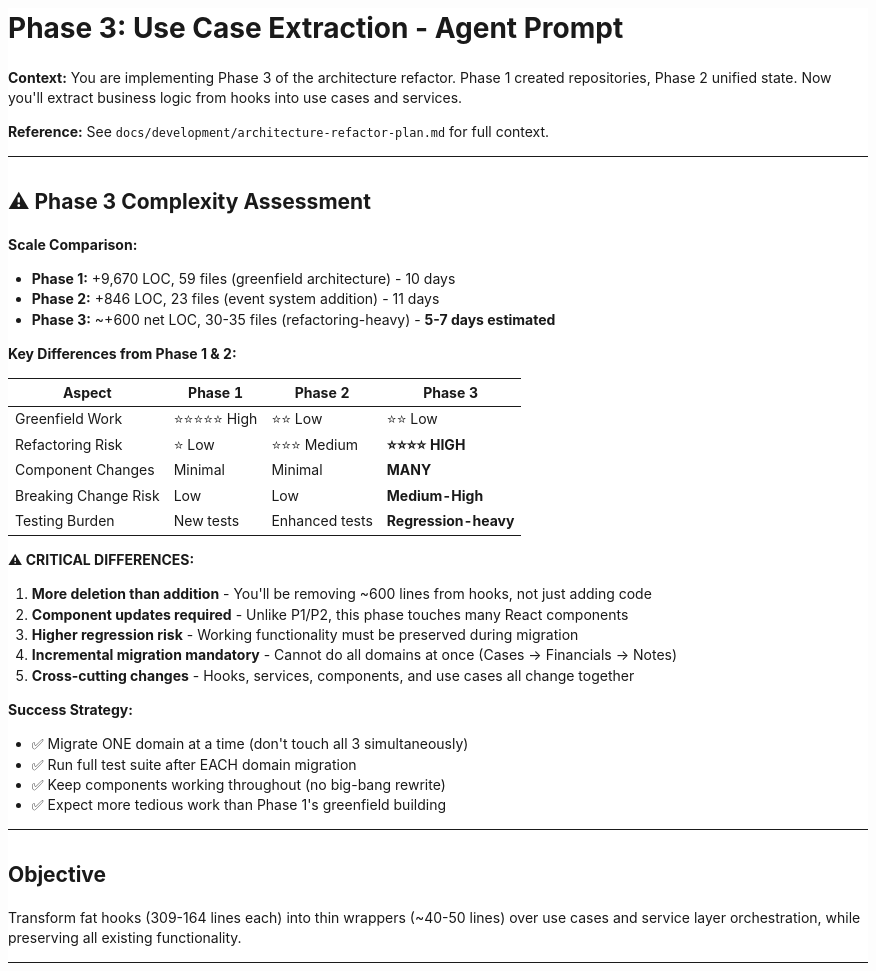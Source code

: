 # Phase 3: Use Case Extraction - Agent Prompt

**Context:** You are implementing Phase 3 of the architecture refactor. Phase 1 created repositories, Phase 2 unified state. Now you'll extract business logic from hooks into use cases and services.

**Reference:** See `docs/development/architecture-refactor-plan.md` for full context.

---

## ⚠️ Phase 3 Complexity Assessment

**Scale Comparison:**

- **Phase 1:** +9,670 LOC, 59 files (greenfield architecture) - 10 days
- **Phase 2:** +846 LOC, 23 files (event system addition) - 11 days
- **Phase 3:** ~+600 net LOC, 30-35 files (refactoring-heavy) - **5-7 days estimated**

**Key Differences from Phase 1 & 2:**

| Aspect               | Phase 1         | Phase 2        | **Phase 3**          |
| -------------------- | --------------- | -------------- | -------------------- |
| Greenfield Work      | ⭐⭐⭐⭐⭐ High | ⭐⭐ Low       | ⭐⭐ Low             |
| Refactoring Risk     | ⭐ Low          | ⭐⭐⭐ Medium  | **⭐⭐⭐⭐ HIGH**    |
| Component Changes    | Minimal         | Minimal        | **MANY**             |
| Breaking Change Risk | Low             | Low            | **Medium-High**      |
| Testing Burden       | New tests       | Enhanced tests | **Regression-heavy** |

**⚠️ CRITICAL DIFFERENCES:**

1. **More deletion than addition** - You'll be removing ~600 lines from hooks, not just adding code
2. **Component updates required** - Unlike P1/P2, this phase touches many React components
3. **Higher regression risk** - Working functionality must be preserved during migration
4. **Incremental migration mandatory** - Cannot do all domains at once (Cases → Financials → Notes)
5. **Cross-cutting changes** - Hooks, services, components, and use cases all change together

**Success Strategy:**

- ✅ Migrate ONE domain at a time (don't touch all 3 simultaneously)
- ✅ Run full test suite after EACH domain migration
- ✅ Keep components working throughout (no big-bang rewrite)
- ✅ Expect more tedious work than Phase 1's greenfield building

---

## Objective

Transform fat hooks (309-164 lines each) into thin wrappers (~40-50 lines) over use cases and service layer orchestration, while preserving all existing functionality.

---
